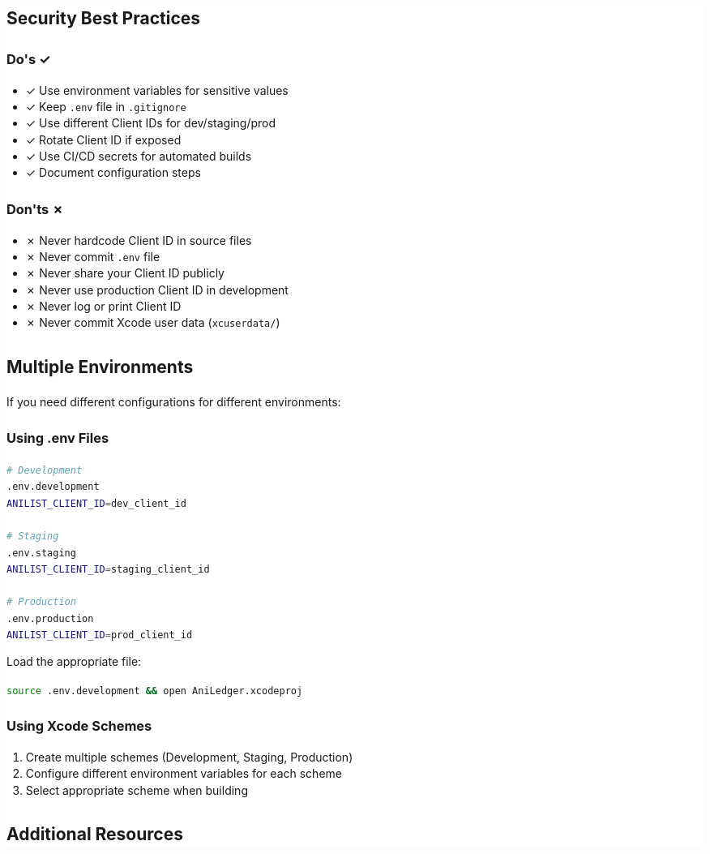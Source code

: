 ## Security Best Practices

### Do's ✓

- ✓ Use environment variables for sensitive values
- ✓ Keep `.env` file in `.gitignore`
- ✓ Use different Client IDs for dev/staging/prod
- ✓ Rotate Client ID if exposed
- ✓ Use CI/CD secrets for automated builds
- ✓ Document configuration steps

### Don'ts ✗

- ✗ Never hardcode Client ID in source files
- ✗ Never commit `.env` file
- ✗ Never share your Client ID publicly
- ✗ Never use production Client ID in development
- ✗ Never log or print Client ID
- ✗ Never commit Xcode user data (`xcuserdata/`)

## Multiple Environments

If you need different configurations for different environments:

### Using .env Files

```bash
# Development
.env.development
ANILIST_CLIENT_ID=dev_client_id

# Staging
.env.staging
ANILIST_CLIENT_ID=staging_client_id

# Production
.env.production
ANILIST_CLIENT_ID=prod_client_id
```

Load the appropriate file:
```bash
source .env.development && open AniLedger.xcodeproj
```

### Using Xcode Schemes

1. Create multiple schemes (Development, Staging, Production)
2. Configure different environment variables for each scheme
3. Select appropriate scheme when building

## Additional Resources
